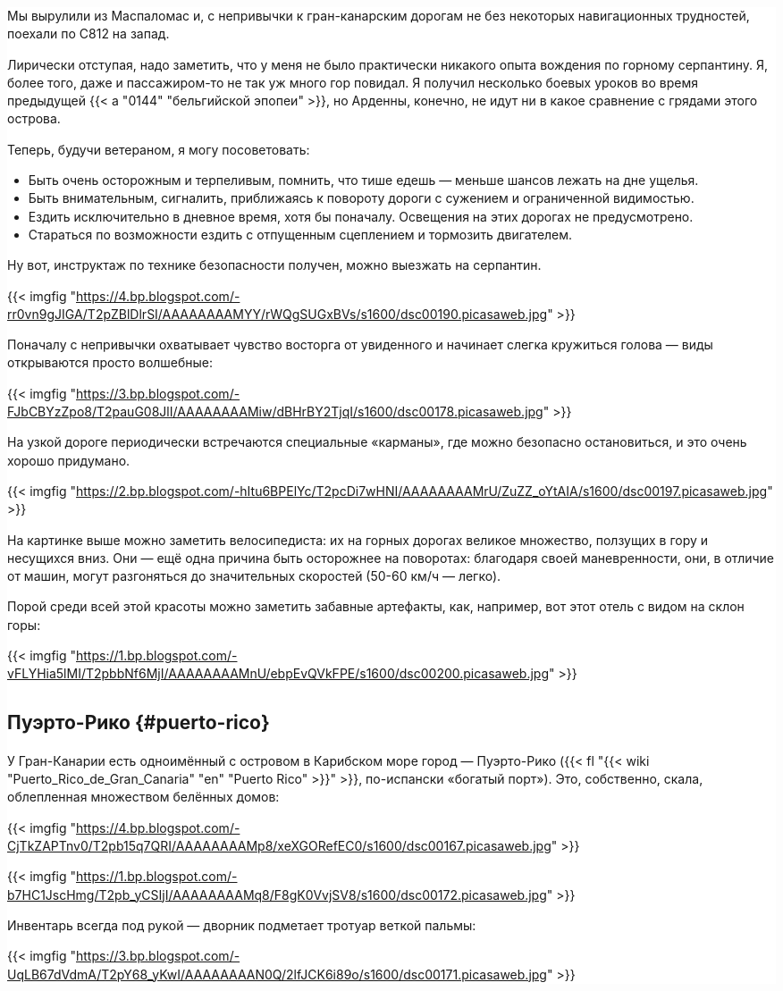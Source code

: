 Мы вырулили из Маспаломас и, с непривычки к гран-канарским дорогам не без некоторых навигационных трудностей, поехали по C812 на запад.

Лирически отступая, надо заметить, что у меня не было практически никакого опыта вождения по горному серпантину. Я, более того, даже и пассажиром-то не так уж много гор повидал. Я получил несколько боевых уроков во время предыдущей {{< a "0144" "бельгийской эпопеи" >}}, но Арденны, конечно, не идут ни в какое сравнение с грядами этого острова.

Теперь, будучи ветераном, я могу посоветовать:

 * Быть очень осторожным и терпеливым, помнить, что тише едешь — меньше шансов лежать на дне ущелья.
 * Быть внимательным, сигналить, приближаясь к повороту дороги с сужением и ограниченной видимостью.
 * Ездить исключительно в дневное время, хотя бы поначалу. Освещения на этих дорогах не предусмотрено.
 * Стараться по возможности ездить с отпущенным сцеплением и тормозить двигателем.

Ну вот, инструктаж по технике безопасности получен, можно выезжать на серпантин.

{{< imgfig "https://4.bp.blogspot.com/-rr0vn9gJIGA/T2pZBlDlrSI/AAAAAAAAMYY/rWQgSUGxBVs/s1600/dsc00190.picasaweb.jpg" >}}

Поначалу с непривычки охватывает чувство восторга от увиденного и начинает слегка кружиться голова — виды открываются просто волшебные:

{{< imgfig "https://3.bp.blogspot.com/-FJbCBYzZpo8/T2pauG08JlI/AAAAAAAAMiw/dBHrBY2TjqI/s1600/dsc00178.picasaweb.jpg" >}}

На узкой дороге периодически встречаются специальные «карманы», где можно безопасно остановиться, и это очень хорошо придумано.

{{< imgfig "https://2.bp.blogspot.com/-hItu6BPElYc/T2pcDi7wHNI/AAAAAAAAMrU/ZuZZ_oYtAIA/s1600/dsc00197.picasaweb.jpg" >}}

На картинке выше можно заметить велосипедиста: их на горных дорогах великое множество, ползущих в гору и несущихся вниз. Они — ещё одна причина быть осторожнее на поворотах: благодаря своей маневренности, они, в отличие от машин, могут разгоняться до значительных скоростей (50-60 км/ч — легко).

Порой среди всей этой красоты можно заметить забавные артефакты, как, например, вот этот отель с видом на склон горы:

{{< imgfig "https://1.bp.blogspot.com/-vFLYHia5lMI/T2pbbNf6MjI/AAAAAAAAMnU/ebpEvQVkFPE/s1600/dsc00200.picasaweb.jpg" >}}

## Пуэрто-Рико {#puerto-rico}

У Гран-Канарии есть одноимённый с островом в Карибском море город — Пуэрто-Рико ({{< fl "{{< wiki "Puerto_Rico_de_Gran_Canaria" "en" "Puerto Rico" >}}" >}}, по-испански «богатый порт»). Это, собственно, скала, облепленная множеством белённых домов:

{{< imgfig "https://4.bp.blogspot.com/-CjTkZAPTnv0/T2pb15q7QRI/AAAAAAAAMp8/xeXGORefEC0/s1600/dsc00167.picasaweb.jpg" >}}

{{< imgfig "https://1.bp.blogspot.com/-b7HC1JscHmg/T2pb_yCSIjI/AAAAAAAAMq8/F8gK0VvjSV8/s1600/dsc00172.picasaweb.jpg" >}}

Инвентарь всегда под рукой — дворник подметает тротуар веткой пальмы:

{{< imgfig "https://3.bp.blogspot.com/-UqLB67dVdmA/T2pY68_yKwI/AAAAAAAAN0Q/2lfJCK6i89o/s1600/dsc00171.picasaweb.jpg" >}}
